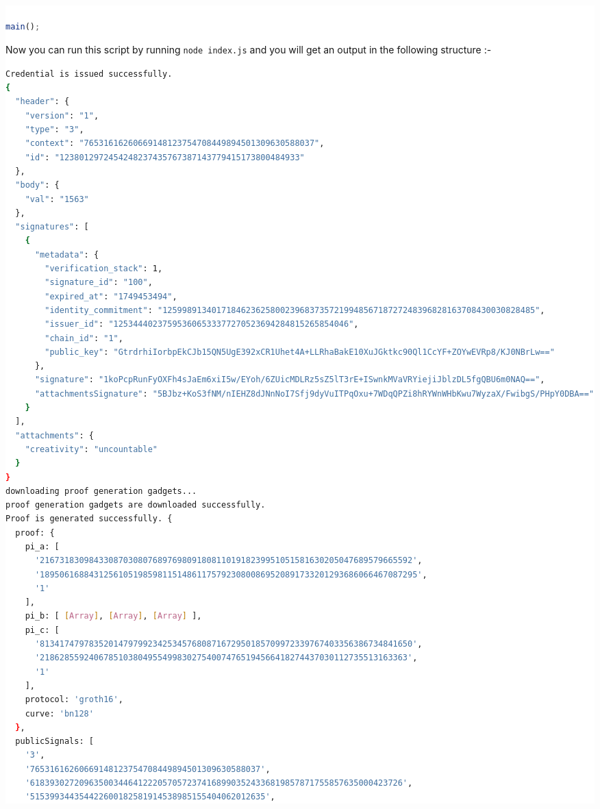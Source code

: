 ```js

main();
```

Now you can run this script by running ``node index.js`` and you will get an output in the following structure :- 
```bash
Credential is issued successfully.
{
  "header": {
    "version": "1",
    "type": "3",
    "context": "76531616260669148123754708449894501309630588037",
    "id": "1238012972454248237435767387143779415173800484933"
  },
  "body": {
    "val": "1563"
  },
  "signatures": [
    {
      "metadata": {
        "verification_stack": 1,
        "signature_id": "100",
        "expired_at": "1749453494",
        "identity_commitment": "1259989134017184623625800239683735721994856718727248396828163708430030828485",
        "issuer_id": "125344402375953606533377270523694284815265854046",
        "chain_id": "1",
        "public_key": "GtrdrhiIorbpEkCJb15QN5UgE392xCR1Uhet4A+LLRhaBakE10XuJGktkc90Ql1CcYF+ZOYwEVRp8/KJ0NBrLw=="
      },
      "signature": "1koPcpRunFyOXFh4sJaEm6xiI5w/EYoh/6ZUicMDLRz5sZ5lT3rE+ISwnkMVaVRYiejiJblzDL5fgQBU6m0NAQ==",
      "attachmentsSignature": "5BJbz+KoS3fNM/nIEHZ8dJNnNoI7Sfj9dyVuITPqOxu+7WDqQPZi8hRYWnWHbKwu7WyzaX/FwibgS/PHpY0DBA=="
    }
  ],
  "attachments": {
    "creativity": "uncountable"
  }
}
downloading proof generation gadgets...
proof generation gadgets are downloaded successfully.
Proof is generated successfully. {
  proof: {
    pi_a: [
      '2167318309843308703080768976980918081101918239951051581630205047689579665592',
      '18950616884312561051985981151486117579230800869520891733201293686066467087295',
      '1'
    ],
    pi_b: [ [Array], [Array], [Array] ],
    pi_c: [
      '8134174797835201479799234253457680871672950185709972339767403356386734841650',
      '218628559240678510380495549983027540074765194566418274437030112735513163363',
      '1'
    ],
    protocol: 'groth16',
    curve: 'bn128'
  },
  publicSignals: [
    '3',
    '76531616260669148123754708449894501309630588037',
    '6183930272096350034464122205705723741689903524336819857871755857635000423726',
    '515399344354422600182581914538985155404062012635',
```